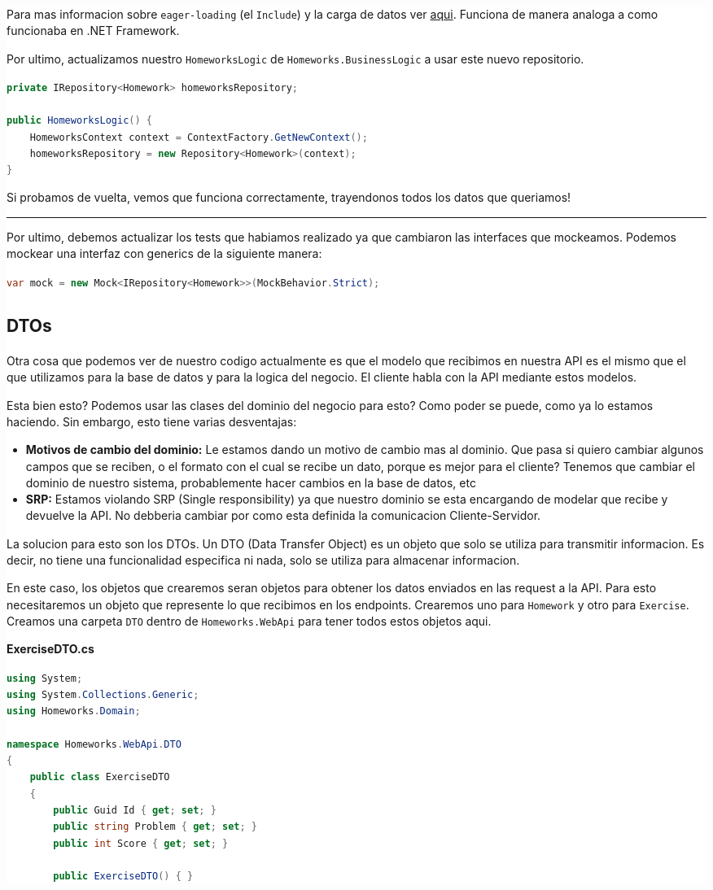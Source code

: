 Para mas informacion sobre `eager-loading` (el `Include`) y la carga de datos ver [aqui](https://docs.microsoft.com/en-us/ef/core/querying/related-data). Funciona de manera analoga a como funcionaba en .NET Framework.

Por ultimo, actualizamos nuestro `HomeworksLogic` de `Homeworks.BusinessLogic` a usar este nuevo repositorio.

```c#
private IRepository<Homework> homeworksRepository;

public HomeworksLogic() {
    HomeworksContext context = ContextFactory.GetNewContext();
    homeworksRepository = new Repository<Homework>(context);
}
```

Si probamos de vuelta, vemos que funciona correctamente, trayendonos todos los datos que queriamos!

---

Por ultimo, debemos actualizar los tests que habiamos realizado ya que cambiaron las interfaces que mockeamos. Podemos mockear una interfaz con generics de la siguiente manera:

```c#
var mock = new Mock<IRepository<Homework>>(MockBehavior.Strict);
```

## DTOs

Otra cosa que podemos ver de nuestro codigo actualmente es que el modelo que recibimos en nuestra API es el mismo que el que utilizamos para la base de datos y para la logica del negocio. El cliente habla con la API mediante estos modelos. 

Esta bien esto? Podemos usar las clases del dominio del negocio para esto? Como poder se puede, como ya lo estamos haciendo. Sin embargo, esto tiene varias desventajas:

* **Motivos de cambio del dominio:** Le estamos dando un motivo de cambio mas al dominio. Que pasa si quiero cambiar algunos campos que se reciben, o el formato con el cual se recibe un dato, porque es mejor para el cliente? Tenemos que cambiar el dominio de nuestro sistema, probablemente hacer cambios en la base de datos, etc
* **SRP:** Estamos violando SRP (Single responsibility) ya que nuestro dominio se esta encargando de modelar que recibe y devuelve la API. No debberia cambiar por como esta definida la comunicacion Cliente-Servidor.

La solucion para esto son los DTOs. Un DTO (Data Transfer Object) es un objeto que solo se utiliza para transmitir informacion. Es decir, no tiene una funcionalidad especifica ni nada, solo se utiliza para almacenar informacion. 

En este caso, los objetos que crearemos seran objetos para obtener los datos enviados en las request a la API. Para esto necesitaremos un objeto que represente lo que recibimos en los endpoints. Crearemos uno para `Homework` y otro para `Exercise`. Creamos una carpeta `DTO` dentro de `Homeworks.WebApi` para tener todos estos objetos aqui. 

**ExerciseDTO.cs**

```c#
using System;
using System.Collections.Generic;
using Homeworks.Domain;

namespace Homeworks.WebApi.DTO
{
    public class ExerciseDTO
    {
        public Guid Id { get; set; }
        public string Problem { get; set; }
        public int Score { get; set; }

        public ExerciseDTO() { }

```